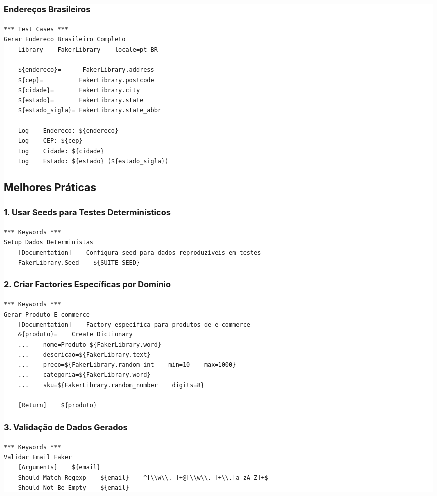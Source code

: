 ### Endereços Brasileiros
```robot
*** Test Cases ***
Gerar Endereco Brasileiro Completo
    Library    FakerLibrary    locale=pt_BR
    
    ${endereco}=      FakerLibrary.address
    ${cep}=          FakerLibrary.postcode
    ${cidade}=       FakerLibrary.city  
    ${estado}=       FakerLibrary.state
    ${estado_sigla}= FakerLibrary.state_abbr
    
    Log    Endereço: ${endereco}
    Log    CEP: ${cep}
    Log    Cidade: ${cidade}
    Log    Estado: ${estado} (${estado_sigla})
```

## Melhores Práticas

### 1. Usar Seeds para Testes Determinísticos
```robot
*** Keywords ***
Setup Dados Deterministas
    [Documentation]    Configura seed para dados reproduzíveis em testes
    FakerLibrary.Seed    ${SUITE_SEED}
```

### 2. Criar Factories Específicas por Domínio
```robot
*** Keywords ***
Gerar Produto E-commerce
    [Documentation]    Factory específica para produtos de e-commerce
    &{produto}=    Create Dictionary
    ...    nome=Produto ${FakerLibrary.word}
    ...    descricao=${FakerLibrary.text}
    ...    preco=${FakerLibrary.random_int    min=10    max=1000}
    ...    categoria=${FakerLibrary.word}
    ...    sku=${FakerLibrary.random_number    digits=8}
    
    [Return]    ${produto}
```

### 3. Validação de Dados Gerados
```robot
*** Keywords ***
Validar Email Faker
    [Arguments]    ${email}
    Should Match Regexp    ${email}    ^[\\w\\.-]+@[\\w\\.-]+\\.[a-zA-Z]+$
    Should Not Be Empty    ${email}
```

